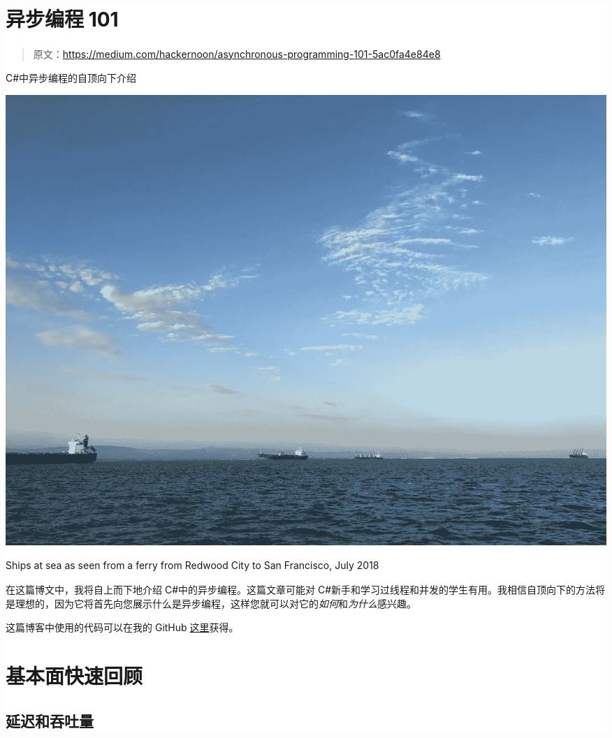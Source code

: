 # 异步编程 101

> 原文：<https://medium.com/hackernoon/asynchronous-programming-101-5ac0fa4e84e8>

C#中异步编程的自顶向下介绍

![](img/4dac4e56e99201c39cbb92aa60b38c75.png)

Ships at sea as seen from a ferry from Redwood City to San Francisco, July 2018

在这篇博文中，我将自上而下地介绍 C#中的异步编程。这篇文章可能对 C#新手和学习过线程和并发的学生有用。我相信自顶向下的方法将是理想的，因为它将首先向您展示什么是异步编程，这样您就可以对它的*如何*和*为什么*感兴趣。

这篇博客中使用的代码可以在我的 GitHub [这里](https://github.com/DeeptanshuM/AsyncProgramming101/blob/master/AsyncProgrammingDemo/Program.cs)获得。

# 基本面快速回顾

## 延迟和吞吐量
